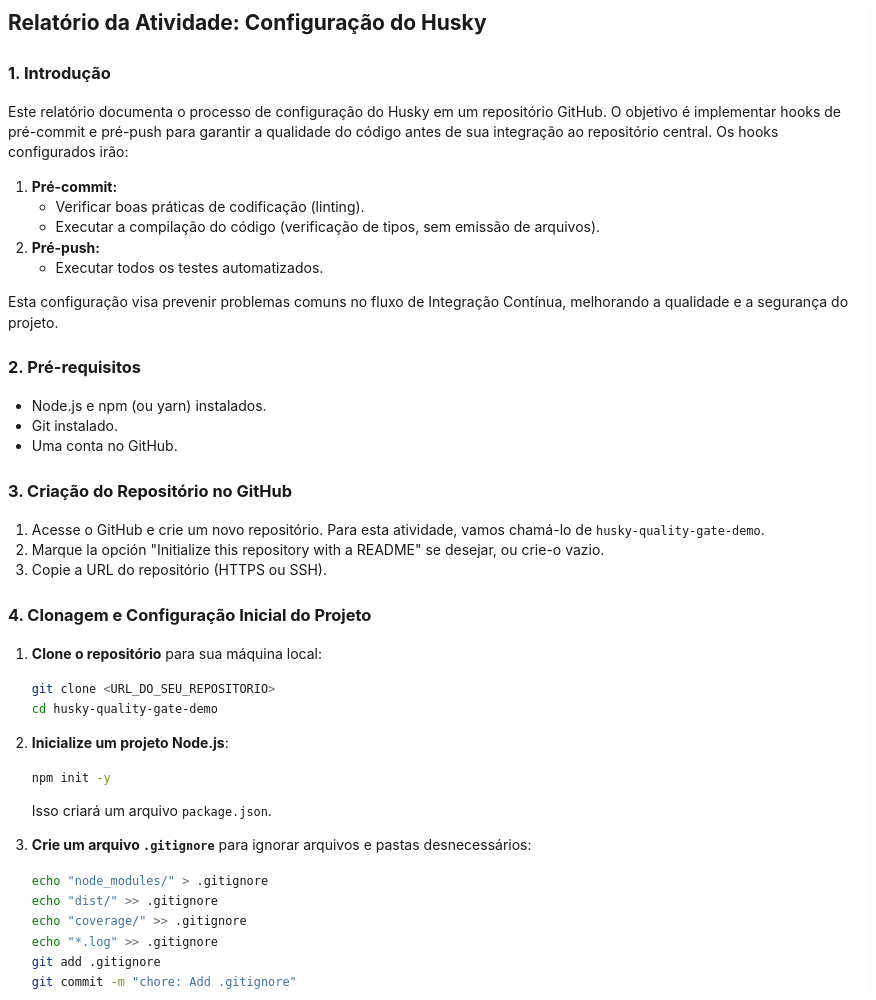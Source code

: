 ## Relatório da Atividade: Configuração do Husky 

### 1. Introdução

Este relatório documenta o processo de configuração do Husky em um repositório GitHub. O objetivo é implementar hooks de pré-commit e pré-push para garantir a qualidade do código antes de sua integração ao repositório central. Os hooks configurados irão:

1.  **Pré-commit:**
    * Verificar boas práticas de codificação (linting).
    * Executar a compilação do código (verificação de tipos, sem emissão de arquivos).
2.  **Pré-push:**
    * Executar todos os testes automatizados.

Esta configuração visa prevenir problemas comuns no fluxo de Integração Contínua, melhorando a qualidade e a segurança do projeto.

### 2. Pré-requisitos

* Node.js e npm (ou yarn) instalados.
* Git instalado.
* Uma conta no GitHub.

### 3. Criação do Repositório no GitHub

1.  Acesse o GitHub e crie um novo repositório. Para esta atividade, vamos chamá-lo de `husky-quality-gate-demo`.
2.  Marque la opción "Initialize this repository with a README" se desejar, ou crie-o vazio.
3.  Copie a URL do repositório (HTTPS ou SSH).

### 4. Clonagem e Configuração Inicial do Projeto

1.  **Clone o repositório** para sua máquina local:
    ```bash
    git clone <URL_DO_SEU_REPOSITORIO>
    cd husky-quality-gate-demo
    ```

2.  **Inicialize um projeto Node.js**:
    ```bash
    npm init -y
    ```
    Isso criará um arquivo `package.json`.

3.  **Crie um arquivo `.gitignore`** para ignorar arquivos e pastas desnecessários:
    ```bash
    echo "node_modules/" > .gitignore
    echo "dist/" >> .gitignore
    echo "coverage/" >> .gitignore
    echo "*.log" >> .gitignore
    git add .gitignore
    git commit -m "chore: Add .gitignore"
    ```
